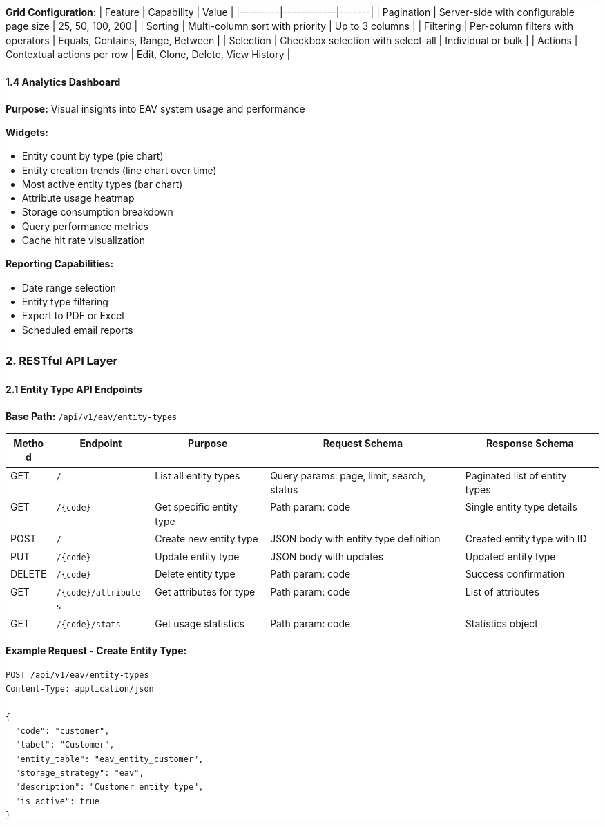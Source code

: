 **Grid Configuration:**
| Feature | Capability | Value |
|---------|------------|-------|
| Pagination | Server-side with configurable page size | 25, 50, 100, 200 |
| Sorting | Multi-column sort with priority | Up to 3 columns |
| Filtering | Per-column filters with operators | Equals, Contains, Range, Between |
| Selection | Checkbox selection with select-all | Individual or bulk |
| Actions | Contextual actions per row | Edit, Clone, Delete, View History |

#### 1.4 Analytics Dashboard

**Purpose:** Visual insights into EAV system usage and performance

**Widgets:**
- Entity count by type (pie chart)
- Entity creation trends (line chart over time)
- Most active entity types (bar chart)
- Attribute usage heatmap
- Storage consumption breakdown
- Query performance metrics
- Cache hit rate visualization

**Reporting Capabilities:**
- Date range selection
- Entity type filtering
- Export to PDF or Excel
- Scheduled email reports

### 2. RESTful API Layer

#### 2.1 Entity Type API Endpoints

**Base Path:** `/api/v1/eav/entity-types`

| Method | Endpoint | Purpose | Request Schema | Response Schema |
|--------|----------|---------|----------------|-----------------|
| GET | `/` | List all entity types | Query params: page, limit, search, status | Paginated list of entity types |
| GET | `/{code}` | Get specific entity type | Path param: code | Single entity type details |
| POST | `/` | Create new entity type | JSON body with entity type definition | Created entity type with ID |
| PUT | `/{code}` | Update entity type | JSON body with updates | Updated entity type |
| DELETE | `/{code}` | Delete entity type | Path param: code | Success confirmation |
| GET | `/{code}/attributes` | Get attributes for type | Path param: code | List of attributes |
| GET | `/{code}/stats` | Get usage statistics | Path param: code | Statistics object |

**Example Request - Create Entity Type:**
```
POST /api/v1/eav/entity-types
Content-Type: application/json

{
  "code": "customer",
  "label": "Customer",
  "entity_table": "eav_entity_customer",
  "storage_strategy": "eav",
  "description": "Customer entity type",
  "is_active": true
}
```
